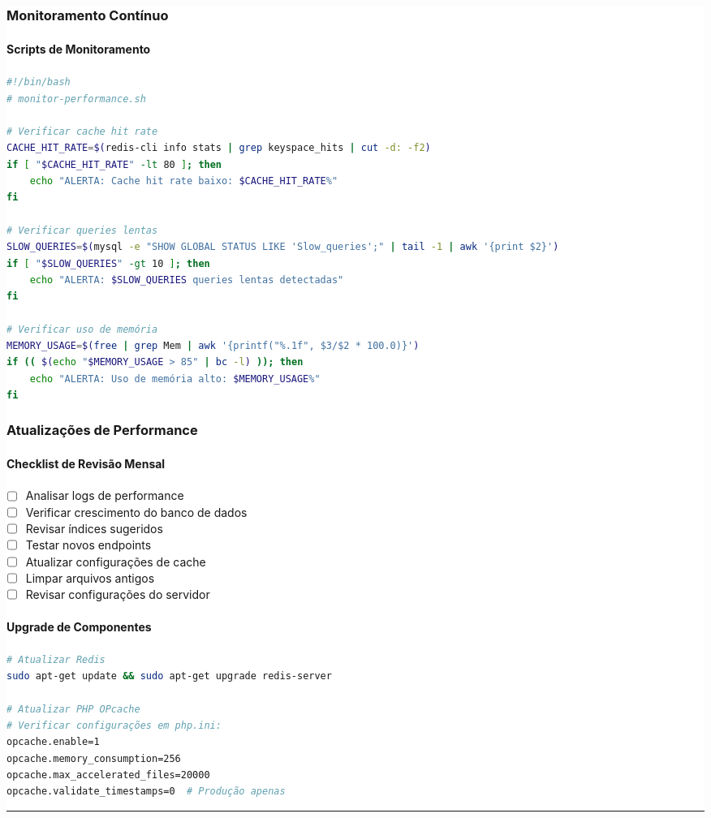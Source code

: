 ### Monitoramento Contínuo

#### Scripts de Monitoramento

```bash
#!/bin/bash
# monitor-performance.sh

# Verificar cache hit rate
CACHE_HIT_RATE=$(redis-cli info stats | grep keyspace_hits | cut -d: -f2)
if [ "$CACHE_HIT_RATE" -lt 80 ]; then
    echo "ALERTA: Cache hit rate baixo: $CACHE_HIT_RATE%"
fi

# Verificar queries lentas
SLOW_QUERIES=$(mysql -e "SHOW GLOBAL STATUS LIKE 'Slow_queries';" | tail -1 | awk '{print $2}')
if [ "$SLOW_QUERIES" -gt 10 ]; then
    echo "ALERTA: $SLOW_QUERIES queries lentas detectadas"
fi

# Verificar uso de memória
MEMORY_USAGE=$(free | grep Mem | awk '{printf("%.1f", $3/$2 * 100.0)}')
if (( $(echo "$MEMORY_USAGE > 85" | bc -l) )); then
    echo "ALERTA: Uso de memória alto: $MEMORY_USAGE%"
fi
```

### Atualizações de Performance

#### Checklist de Revisão Mensal

- [ ] Analisar logs de performance
- [ ] Verificar crescimento do banco de dados
- [ ] Revisar índices sugeridos
- [ ] Testar novos endpoints
- [ ] Atualizar configurações de cache
- [ ] Limpar arquivos antigos
- [ ] Revisar configurações do servidor

#### Upgrade de Componentes

```bash
# Atualizar Redis
sudo apt-get update && sudo apt-get upgrade redis-server

# Atualizar PHP OPcache
# Verificar configurações em php.ini:
opcache.enable=1
opcache.memory_consumption=256
opcache.max_accelerated_files=20000
opcache.validate_timestamps=0  # Produção apenas
```

---